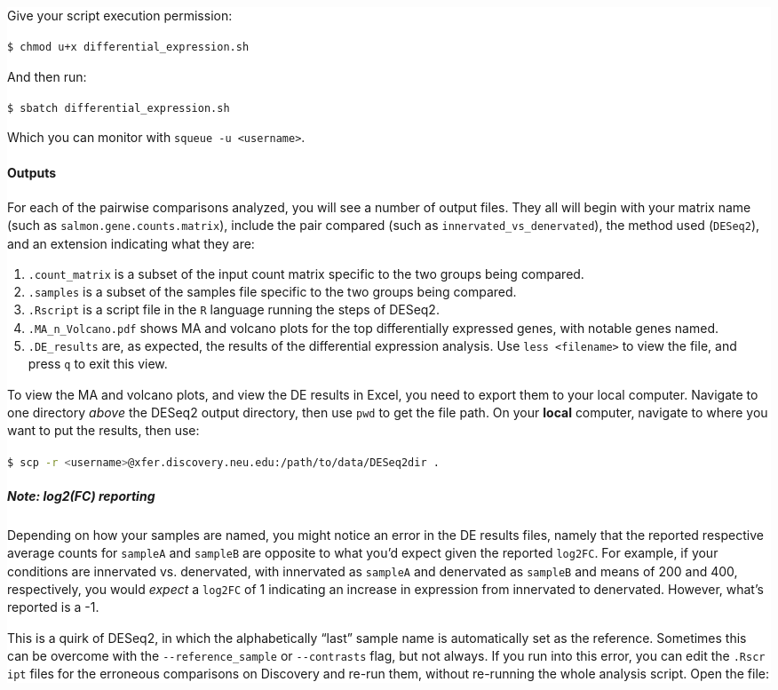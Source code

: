 Give your script execution permission:

``` bash
$ chmod u+x differential_expression.sh
```

And then run:

``` bash
$ sbatch differential_expression.sh
```

Which you can monitor with `squeue -u <username>`.

#### Outputs

For each of the pairwise comparisons analyzed, you will see a number of
output files. They all will begin with your matrix name (such as
`salmon.gene.counts.matrix`), include the pair compared (such as
`innervated_vs_denervated`), the method used (`DESeq2`), and an
extension indicating what they are:

1.  `.count_matrix` is a subset of the input count matrix specific to
    the two groups being compared.
2.  `.samples` is a subset of the samples file specific to the two
    groups being compared.
3.  `.Rscript` is a script file in the `R` language running the steps of
    DESeq2.
4.  `.MA_n_Volcano.pdf` shows MA and volcano plots for the top
    differentially expressed genes, with notable genes named.
5.  `.DE_results` are, as expected, the results of the differential
    expression analysis. Use `less <filename>` to view the file, and
    press `q` to exit this view.

To view the MA and volcano plots, and view the DE results in Excel, you
need to export them to your local computer. Navigate to one directory
*above* the DESeq2 output directory, then use `pwd` to get the file
path. On your **local** computer, navigate to where you want to put the
results, then use:

``` bash
$ scp -r <username>@xfer.discovery.neu.edu:/path/to/data/DESeq2dir .
```

##### Note: log2(FC) reporting

Depending on how your samples are named, you might notice an error in
the DE results files, namely that the reported respective average counts
for `sampleA` and `sampleB` are opposite to what you’d expect given the
reported `log2FC`. For example, if your conditions are innervated
vs. denervated, with innervated as `sampleA` and denervated as `sampleB`
and means of 200 and 400, respectively, you would *expect* a `log2FC` of
1 indicating an increase in expression from innervated to denervated.
However, what’s reported is a -1.

This is a quirk of DESeq2, in which the alphabetically “last” sample
name is automatically set as the reference. Sometimes this can be
overcome with the `--reference_sample` or `--contrasts` flag, but not
always. If you run into this error, you can edit the `.Rscript` files
for the erroneous comparisons on Discovery and re-run them, without
re-running the whole analysis script. Open the file:
